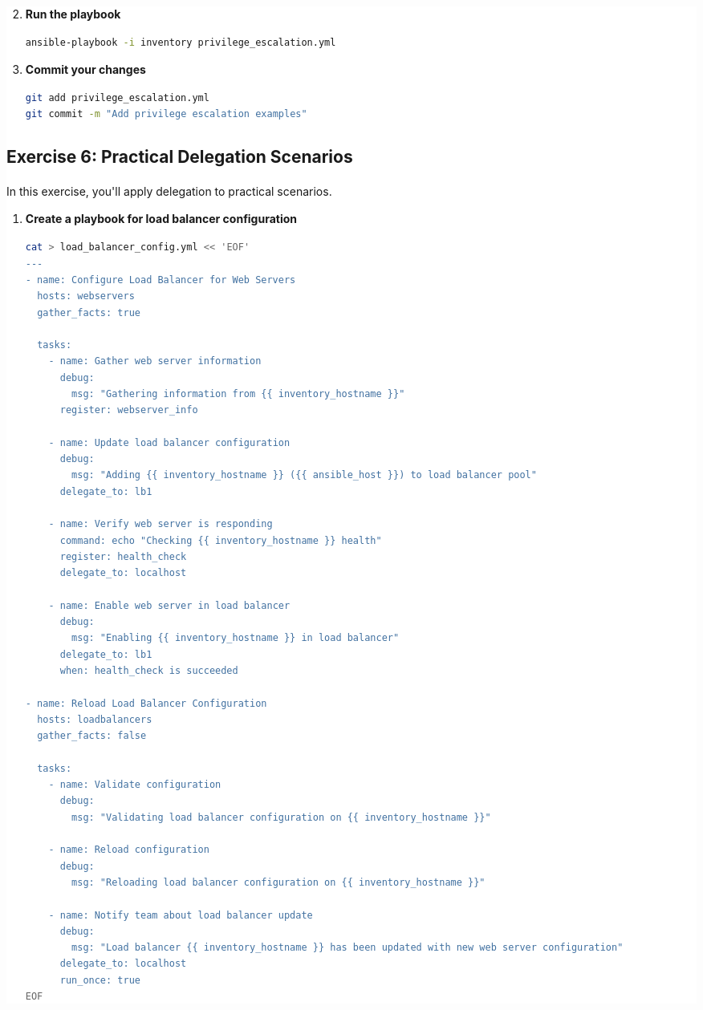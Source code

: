2. **Run the playbook**
   ```bash
   ansible-playbook -i inventory privilege_escalation.yml
   ```

3. **Commit your changes**
   ```bash
   git add privilege_escalation.yml
   git commit -m "Add privilege escalation examples"
   ```

## Exercise 6: Practical Delegation Scenarios

In this exercise, you'll apply delegation to practical scenarios.

1. **Create a playbook for load balancer configuration**
   ```bash
   cat > load_balancer_config.yml << 'EOF'
   ---
   - name: Configure Load Balancer for Web Servers
     hosts: webservers
     gather_facts: true
     
     tasks:
       - name: Gather web server information
         debug:
           msg: "Gathering information from {{ inventory_hostname }}"
         register: webserver_info
       
       - name: Update load balancer configuration
         debug:
           msg: "Adding {{ inventory_hostname }} ({{ ansible_host }}) to load balancer pool"
         delegate_to: lb1
       
       - name: Verify web server is responding
         command: echo "Checking {{ inventory_hostname }} health"
         register: health_check
         delegate_to: localhost
       
       - name: Enable web server in load balancer
         debug:
           msg: "Enabling {{ inventory_hostname }} in load balancer"
         delegate_to: lb1
         when: health_check is succeeded
   
   - name: Reload Load Balancer Configuration
     hosts: loadbalancers
     gather_facts: false
     
     tasks:
       - name: Validate configuration
         debug:
           msg: "Validating load balancer configuration on {{ inventory_hostname }}"
       
       - name: Reload configuration
         debug:
           msg: "Reloading load balancer configuration on {{ inventory_hostname }}"
       
       - name: Notify team about load balancer update
         debug:
           msg: "Load balancer {{ inventory_hostname }} has been updated with new web server configuration"
         delegate_to: localhost
         run_once: true
   EOF
   ```